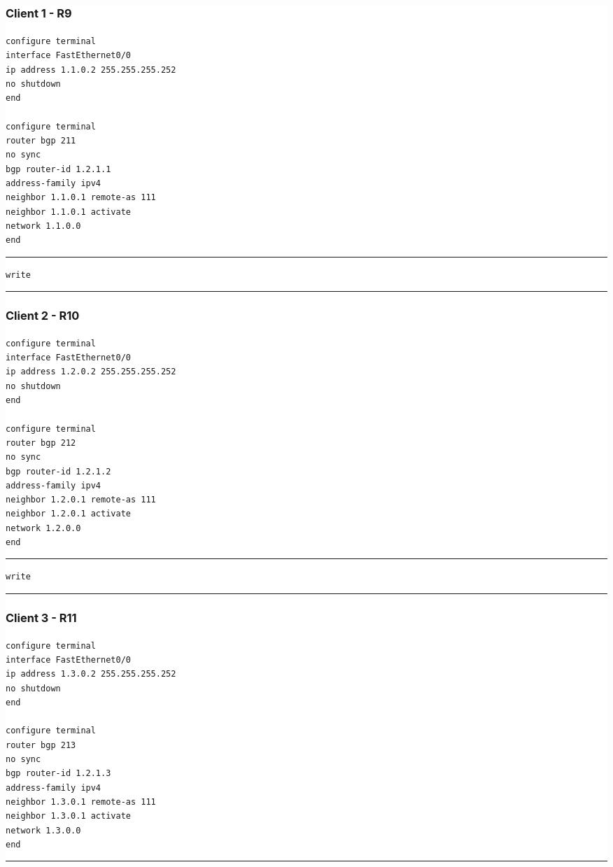 ### Client 1 - R9 

    configure terminal
    interface FastEthernet0/0
    ip address 1.1.0.2 255.255.255.252
    no shutdown
    end 

    configure terminal
    router bgp 211
    no sync 
    bgp router-id 1.2.1.1
    address-family ipv4
    neighbor 1.1.0.1 remote-as 111
    neighbor 1.1.0.1 activate
    network 1.1.0.0
    end 

---
    write
---

### Client 2 - R10 

    configure terminal
    interface FastEthernet0/0
    ip address 1.2.0.2 255.255.255.252
    no shutdown
    end 

    configure terminal
    router bgp 212
    no sync 
    bgp router-id 1.2.1.2
    address-family ipv4
    neighbor 1.2.0.1 remote-as 111
    neighbor 1.2.0.1 activate
    network 1.2.0.0
    end 

---
    write
---

### Client 3 - R11 

    configure terminal
    interface FastEthernet0/0
    ip address 1.3.0.2 255.255.255.252
    no shutdown
    end 

    configure terminal
    router bgp 213
    no sync 
    bgp router-id 1.2.1.3
    address-family ipv4
    neighbor 1.3.0.1 remote-as 111
    neighbor 1.3.0.1 activate
    network 1.3.0.0
    end 

---